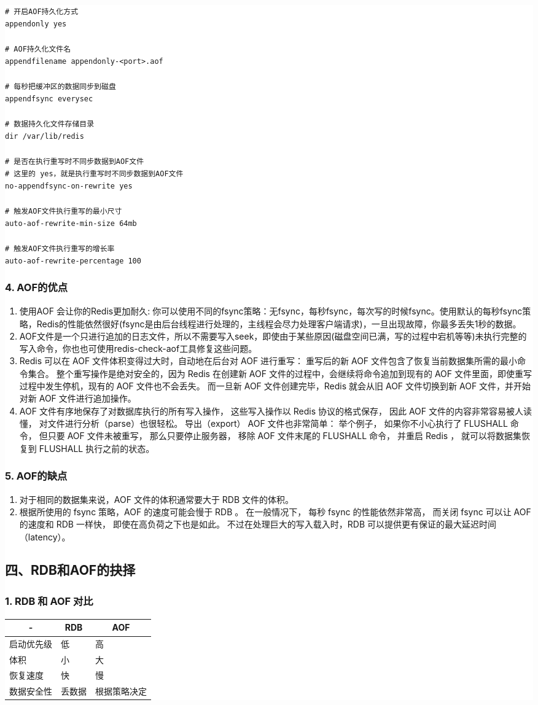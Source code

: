 ```livescript
# 开启AOF持久化方式
appendonly yes

# AOF持久化文件名
appendfilename appendonly-<port>.aof

# 每秒把缓冲区的数据同步到磁盘
appendfsync everysec

# 数据持久化文件存储目录
dir /var/lib/redis

# 是否在执行重写时不同步数据到AOF文件
# 这里的 yes，就是执行重写时不同步数据到AOF文件
no-appendfsync-on-rewrite yes

# 触发AOF文件执行重写的最小尺寸
auto-aof-rewrite-min-size 64mb

# 触发AOF文件执行重写的增长率
auto-aof-rewrite-percentage 100
```

### 4. AOF的优点

1. 使用AOF 会让你的Redis更加耐久: 你可以使用不同的fsync策略：无fsync，每秒fsync，每次写的时候fsync。使用默认的每秒fsync策略，Redis的性能依然很好(fsync是由后台线程进行处理的，主线程会尽力处理客户端请求)，一旦出现故障，你最多丢失1秒的数据。
2. AOF文件是一个只进行追加的日志文件，所以不需要写入seek，即使由于某些原因(磁盘空间已满，写的过程中宕机等等)未执行完整的写入命令，你也也可使用redis-check-aof工具修复这些问题。
3. Redis 可以在 AOF 文件体积变得过大时，自动地在后台对 AOF 进行重写： 重写后的新 AOF 文件包含了恢复当前数据集所需的最小命令集合。 整个重写操作是绝对安全的，因为 Redis 在创建新 AOF 文件的过程中，会继续将命令追加到现有的 AOF 文件里面，即使重写过程中发生停机，现有的 AOF 文件也不会丢失。 而一旦新 AOF 文件创建完毕，Redis 就会从旧 AOF 文件切换到新 AOF 文件，并开始对新 AOF 文件进行追加操作。
4. AOF 文件有序地保存了对数据库执行的所有写入操作， 这些写入操作以 Redis 协议的格式保存， 因此 AOF 文件的内容非常容易被人读懂， 对文件进行分析（parse）也很轻松。 导出（export） AOF 文件也非常简单： 举个例子， 如果你不小心执行了 FLUSHALL 命令， 但只要 AOF 文件未被重写， 那么只要停止服务器， 移除 AOF 文件末尾的 FLUSHALL 命令， 并重启 Redis ， 就可以将数据集恢复到 FLUSHALL 执行之前的状态。

### 5. AOF的缺点

1. 对于相同的数据集来说，AOF 文件的体积通常要大于 RDB 文件的体积。
2. 根据所使用的 fsync 策略，AOF 的速度可能会慢于 RDB 。 在一般情况下， 每秒 fsync 的性能依然非常高， 而关闭 fsync 可以让 AOF 的速度和 RDB 一样快， 即使在高负荷之下也是如此。 不过在处理巨大的写入载入时，RDB 可以提供更有保证的最大延迟时间（latency）。

## 四、RDB和AOF的抉择

### 1. RDB 和 AOF 对比

| -          | RDB    | AOF          |
| ---------- | ------ | ------------ |
| 启动优先级 | 低     | 高           |
| 体积       | 小     | 大           |
| 恢复速度   | 快     | 慢           |
| 数据安全性 | 丢数据 | 根据策略决定 |
